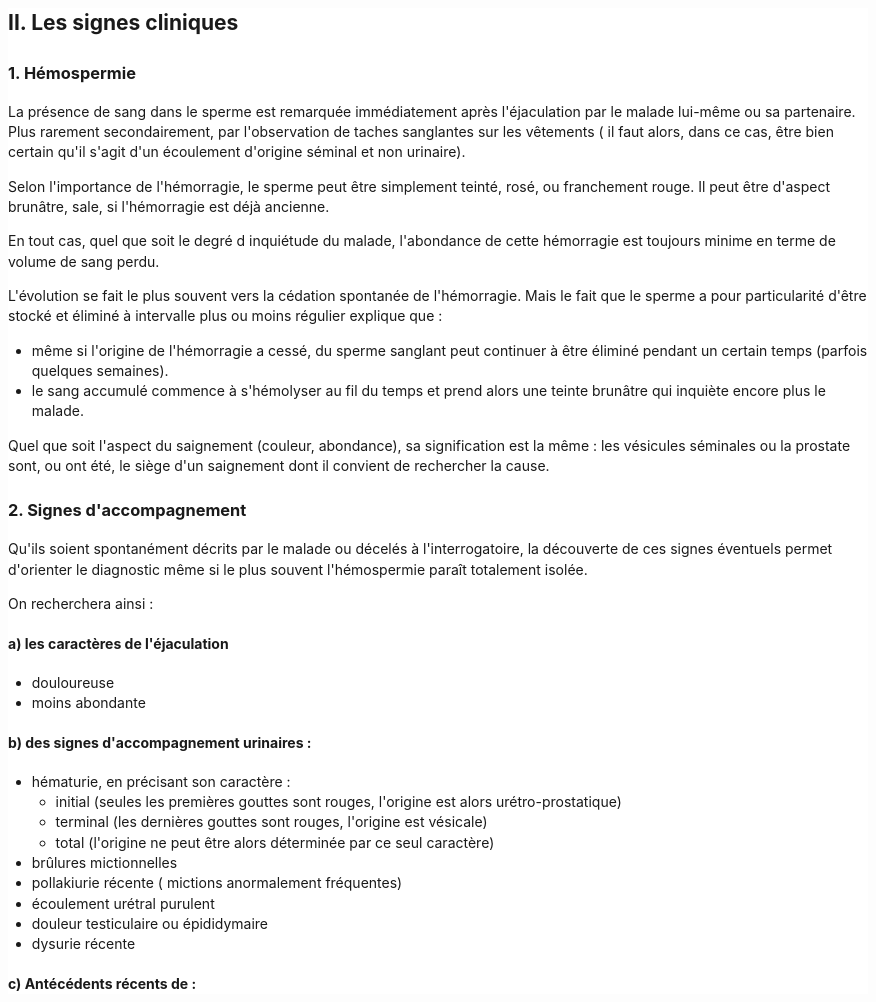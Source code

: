 
## II. Les signes cliniques

### 1. Hémospermie

La présence de sang dans le sperme est remarquée immédiatement après l'éjaculation par le malade lui-même ou sa partenaire. Plus rarement secondairement, par l'observation de taches sanglantes sur les vêtements ( il faut alors, dans ce cas, être bien certain qu'il s'agit d'un écoulement d'origine séminal et non urinaire).

Selon l'importance de l'hémorragie, le sperme peut être simplement teinté, rosé, ou franchement rouge. Il peut être d'aspect brunâtre, sale, si l'hémorragie est déjà ancienne.

En tout cas, quel que soit le degré d inquiétude du malade, l'abondance de cette hémorragie est toujours minime en terme de volume de sang perdu.

L'évolution se fait le plus souvent vers la cédation spontanée de l'hémorragie. Mais le fait que le sperme a pour particularité d'être stocké et éliminé à intervalle plus ou moins régulier explique que :

*   même si l'origine de l'hémorragie a cessé, du sperme sanglant peut continuer à être éliminé pendant un certain temps (parfois quelques semaines).  
*   le sang accumulé commence à s'hémolyser au fil du temps et prend alors une teinte brunâtre qui inquiète encore plus le malade.

Quel que soit l'aspect du saignement (couleur, abondance), sa signification est la même : les vésicules séminales ou la prostate sont, ou ont été, le siège d'un saignement dont il convient de rechercher la cause.

### 2. Signes d'accompagnement

Qu'ils soient spontanément décrits par le malade ou décelés à l'interrogatoire, la découverte de ces signes éventuels permet d'orienter le diagnostic même si le plus souvent l'hémospermie paraît totalement isolée.

On recherchera ainsi :

#### a) les caractères de l'éjaculation

*   douloureuse
*   moins abondante

#### b) des signes d'accompagnement urinaires :

*   hématurie, en précisant son caractère :
    *   initial (seules les premières gouttes sont rouges, l'origine est alors urétro-prostatique)
    *   terminal (les dernières gouttes sont rouges, l'origine est vésicale)
    *   total (l'origine ne peut être alors déterminée par ce seul caractère)
*   brûlures mictionnelles
*   pollakiurie récente ( mictions anormalement fréquentes)
*   écoulement urétral purulent
*   douleur testiculaire ou épididymaire
*   dysurie récente

#### c) Antécédents récents de :
